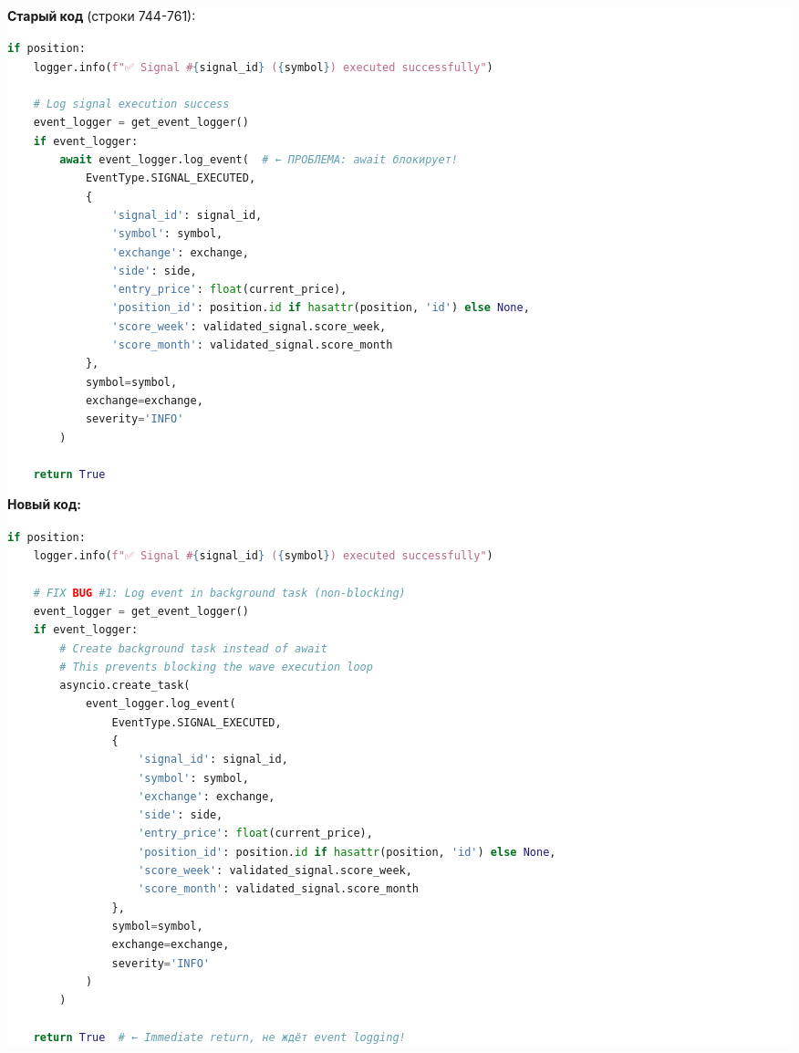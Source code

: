 **Старый код** (строки 744-761):

```python
if position:
    logger.info(f"✅ Signal #{signal_id} ({symbol}) executed successfully")

    # Log signal execution success
    event_logger = get_event_logger()
    if event_logger:
        await event_logger.log_event(  # ← ПРОБЛЕМА: await блокирует!
            EventType.SIGNAL_EXECUTED,
            {
                'signal_id': signal_id,
                'symbol': symbol,
                'exchange': exchange,
                'side': side,
                'entry_price': float(current_price),
                'position_id': position.id if hasattr(position, 'id') else None,
                'score_week': validated_signal.score_week,
                'score_month': validated_signal.score_month
            },
            symbol=symbol,
            exchange=exchange,
            severity='INFO'
        )

    return True
```

**Новый код:**

```python
if position:
    logger.info(f"✅ Signal #{signal_id} ({symbol}) executed successfully")

    # FIX BUG #1: Log event in background task (non-blocking)
    event_logger = get_event_logger()
    if event_logger:
        # Create background task instead of await
        # This prevents blocking the wave execution loop
        asyncio.create_task(
            event_logger.log_event(
                EventType.SIGNAL_EXECUTED,
                {
                    'signal_id': signal_id,
                    'symbol': symbol,
                    'exchange': exchange,
                    'side': side,
                    'entry_price': float(current_price),
                    'position_id': position.id if hasattr(position, 'id') else None,
                    'score_week': validated_signal.score_week,
                    'score_month': validated_signal.score_month
                },
                symbol=symbol,
                exchange=exchange,
                severity='INFO'
            )
        )

    return True  # ← Immediate return, не ждёт event logging!
```
